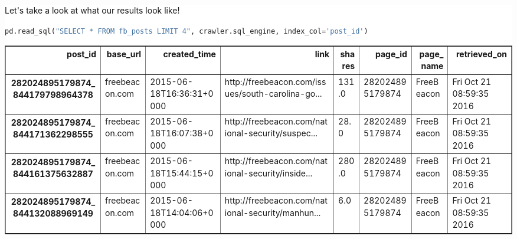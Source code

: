 Let's take a look at what our results look like!


```python
pd.read_sql("SELECT * FROM fb_posts LIMIT 4", crawler.sql_engine, index_col='post_id')
```




<div>
<table border="1" class="dataframe">
  <thead>
    <tr style="text-align: right;">
      <th>post_id</th>
      <th>base_url</th>
      <th>created_time</th>
      <th>link</th>
      <th>shares</th>
      <th>page_id</th>
      <th>page_name</th>
      <th>retrieved_on</th>
    </tr>
  </thead>
  <tbody>
    <tr>
      <th>282024895179874_844179798964378</th>
      <td>freebeacon.com</td>
      <td>2015-06-18T16:36:31+0000</td>
      <td>http://freebeacon.com/issues/south-carolina-go...</td>
      <td>131.0</td>
      <td>282024895179874</td>
      <td>FreeBeacon</td>
      <td>Fri Oct 21 08:59:35 2016</td>
    </tr>
    <tr>
      <th>282024895179874_844171362298555</th>
      <td>freebeacon.com</td>
      <td>2015-06-18T16:07:38+0000</td>
      <td>http://freebeacon.com/national-security/suspec...</td>
      <td>28.0</td>
      <td>282024895179874</td>
      <td>FreeBeacon</td>
      <td>Fri Oct 21 08:59:35 2016</td>
    </tr>
    <tr>
      <th>282024895179874_844161375632887</th>
      <td>freebeacon.com</td>
      <td>2015-06-18T15:44:15+0000</td>
      <td>http://freebeacon.com/national-security/inside...</td>
      <td>280.0</td>
      <td>282024895179874</td>
      <td>FreeBeacon</td>
      <td>Fri Oct 21 08:59:35 2016</td>
    </tr>
    <tr>
      <th>282024895179874_844132088969149</th>
      <td>freebeacon.com</td>
      <td>2015-06-18T14:04:06+0000</td>
      <td>http://freebeacon.com/national-security/manhun...</td>
      <td>6.0</td>
      <td>282024895179874</td>
      <td>FreeBeacon</td>
      <td>Fri Oct 21 08:59:35 2016</td>
    </tr>
  </tbody>
</table>